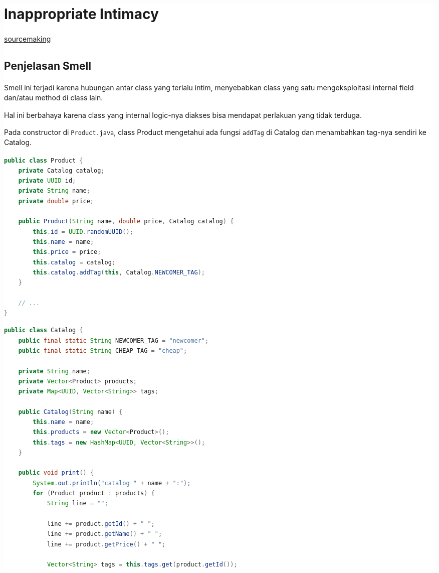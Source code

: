 # Inappropriate Intimacy

[sourcemaking](https://sourcemaking.com/refactoring/smells/inappropriate-intimacy)

## Penjelasan Smell

Smell ini terjadi karena hubungan antar class yang terlalu intim, menyebabkan class yang satu mengeksploitasi internal field dan/atau method di class lain.

Hal ini berbahaya karena class yang internal logic-nya diakses bisa mendapat perlakuan yang tidak terduga.

Pada constructor di `Product.java`, class Product mengetahui ada fungsi `addTag` di Catalog dan menambahkan tag-nya sendiri ke Catalog.

<Tabs>
<Tab name="Product" text="Product.java">

```java
public class Product {
	private Catalog catalog;
	private UUID id;
	private String name;
	private double price;

	public Product(String name, double price, Catalog catalog) {
		this.id = UUID.randomUUID();
		this.name = name;
		this.price = price;
		this.catalog = catalog;
		this.catalog.addTag(this, Catalog.NEWCOMER_TAG);
	}

	// ...
}
```

</Tab>
<Tab name="Catalog" text="Catalog.java" :max-height="450">

```java
public class Catalog {
	public final static String NEWCOMER_TAG = "newcomer";
	public final static String CHEAP_TAG = "cheap";

	private String name;
	private Vector<Product> products;
	private Map<UUID, Vector<String>> tags;

	public Catalog(String name) {
		this.name = name;
		this.products = new Vector<Product>();
		this.tags = new HashMap<UUID, Vector<String>>();
	}

	public void print() {
		System.out.println("catalog " + name + ":");
		for (Product product : products) {
			String line = "";

			line += product.getId() + " ";
			line += product.getName() + " ";
			line += product.getPrice() + " ";

			Vector<String> tags = this.tags.get(product.getId());
```